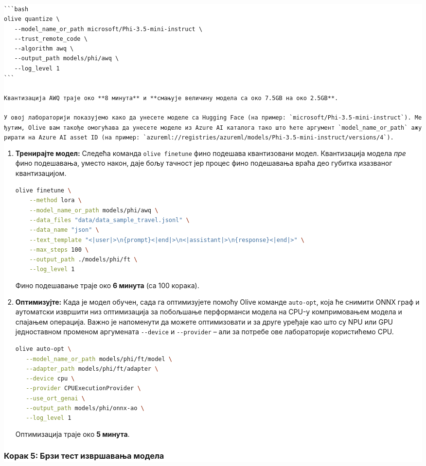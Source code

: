     ```bash
    olive quantize \
       --model_name_or_path microsoft/Phi-3.5-mini-instruct \
       --trust_remote_code \
       --algorithm awq \
       --output_path models/phi/awq \
       --log_level 1
    ```

    Квантизација AWQ траје око **8 минута** и **смањује величину модела са око 7.5GB на око 2.5GB**.

    У овој лабораторији показујемо како да унесете моделе са Hugging Face (на пример: `microsoft/Phi-3.5-mini-instruct`). Међутим, Olive вам такође омогућава да унесете моделе из Azure AI каталога тако што ћете аргумент `model_name_or_path` ажурирати на Azure AI asset ID (на пример: `azureml://registries/azureml/models/Phi-3.5-mini-instruct/versions/4`).

1. **Тренирајте модел:** Следећа команда `olive finetune` фино подешава квантизовани модел. Квантизација модела *пре* фино подешавања, уместо након, даје бољу тачност јер процес фино подешавања враћа део губитка изазваног квантизацијом.

    ```bash
    olive finetune \
        --method lora \
        --model_name_or_path models/phi/awq \
        --data_files "data/data_sample_travel.jsonl" \
        --data_name "json" \
        --text_template "<|user|>\n{prompt}<|end|>\n<|assistant|>\n{response}<|end|>" \
        --max_steps 100 \
        --output_path ./models/phi/ft \
        --log_level 1
    ```

    Фино подешавање траје око **6 минута** (са 100 корака).

1. **Оптимизујте:** Када је модел обучен, сада га оптимизујете помоћу Olive команде `auto-opt`, која ће снимити ONNX граф и аутоматски извршити низ оптимизација за побољшање перформанси модела на CPU-у компримовањем модела и спајањем операција. Важно је напоменути да можете оптимизовати и за друге уређаје као што су NPU или GPU једноставном променом аргумената `--device` и `--provider` – али за потребе ове лабораторије користићемо CPU.

    ```bash
    olive auto-opt \
       --model_name_or_path models/phi/ft/model \
       --adapter_path models/phi/ft/adapter \
       --device cpu \
       --provider CPUExecutionProvider \
       --use_ort_genai \
       --output_path models/phi/onnx-ao \
       --log_level 1
    ```

    Оптимизација траје око **5 минута**.

### Корак 5: Брзи тест извршавања модела
